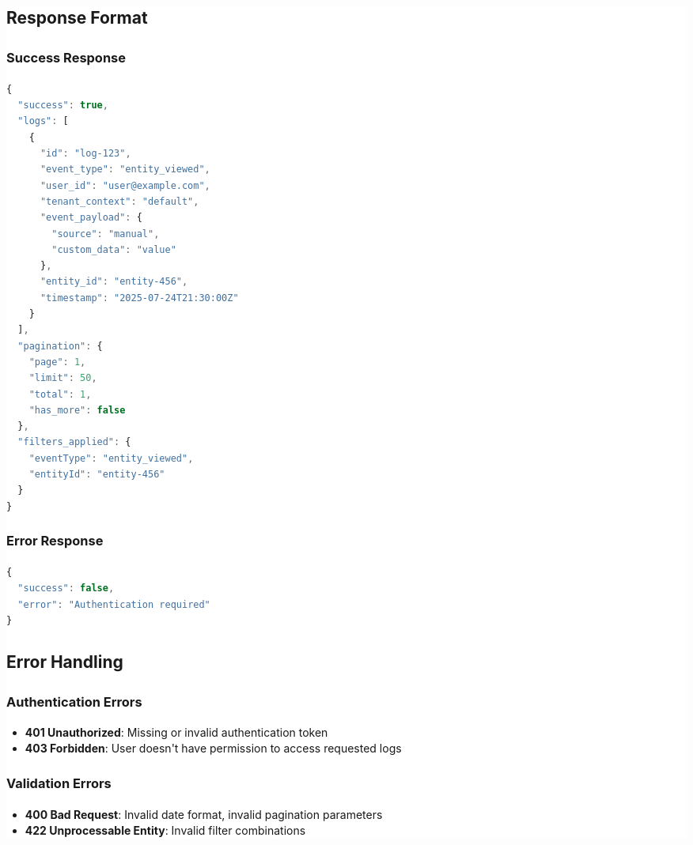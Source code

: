 
## Response Format

### Success Response
```javascript
{
  "success": true,
  "logs": [
    {
      "id": "log-123",
      "event_type": "entity_viewed",
      "user_id": "user@example.com",
      "tenant_context": "default",
      "event_payload": {
        "source": "manual",
        "custom_data": "value"
      },
      "entity_id": "entity-456",
      "timestamp": "2025-07-24T21:30:00Z"
    }
  ],
  "pagination": {
    "page": 1,
    "limit": 50,
    "total": 1,
    "has_more": false
  },
  "filters_applied": {
    "eventType": "entity_viewed",
    "entityId": "entity-456"
  }
}
```

### Error Response
```javascript
{
  "success": false,
  "error": "Authentication required"
}
```

## Error Handling

### Authentication Errors
- **401 Unauthorized**: Missing or invalid authentication token
- **403 Forbidden**: User doesn't have permission to access requested logs

### Validation Errors
- **400 Bad Request**: Invalid date format, invalid pagination parameters
- **422 Unprocessable Entity**: Invalid filter combinations
